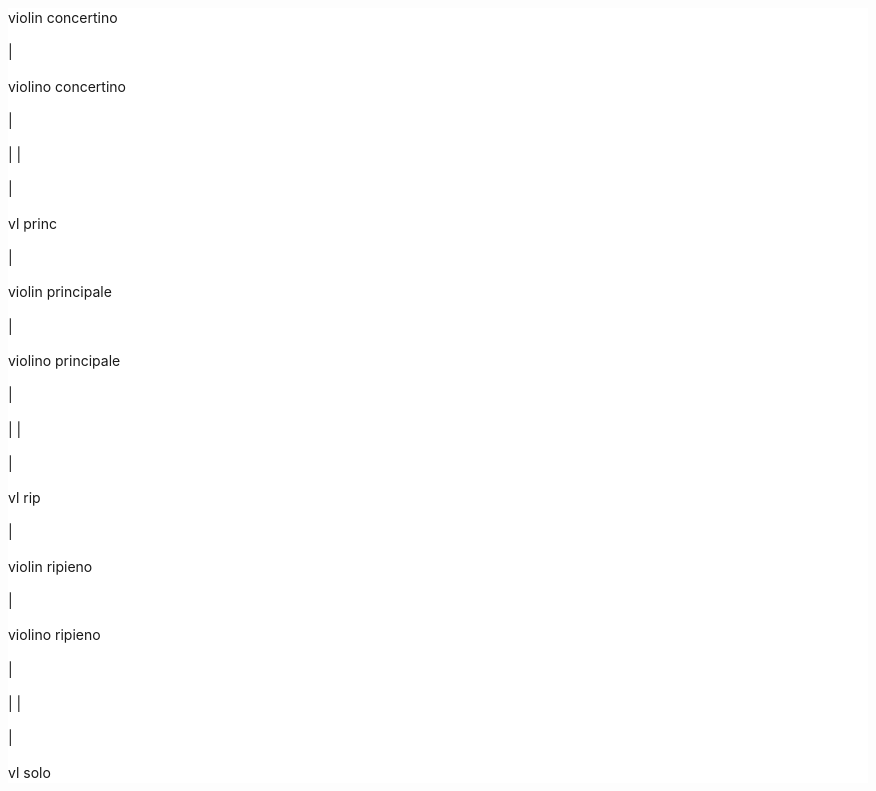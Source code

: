 violin concertino

 | 

violino concertino

 | 

 |
| 

 | 

vl princ

 | 

violin principale

 | 

violino principale

 | 

 |
| 

 | 

vl rip

 | 

violin ripieno

 | 

violino ripieno

 | 

 |
| 

 | 

vl solo

